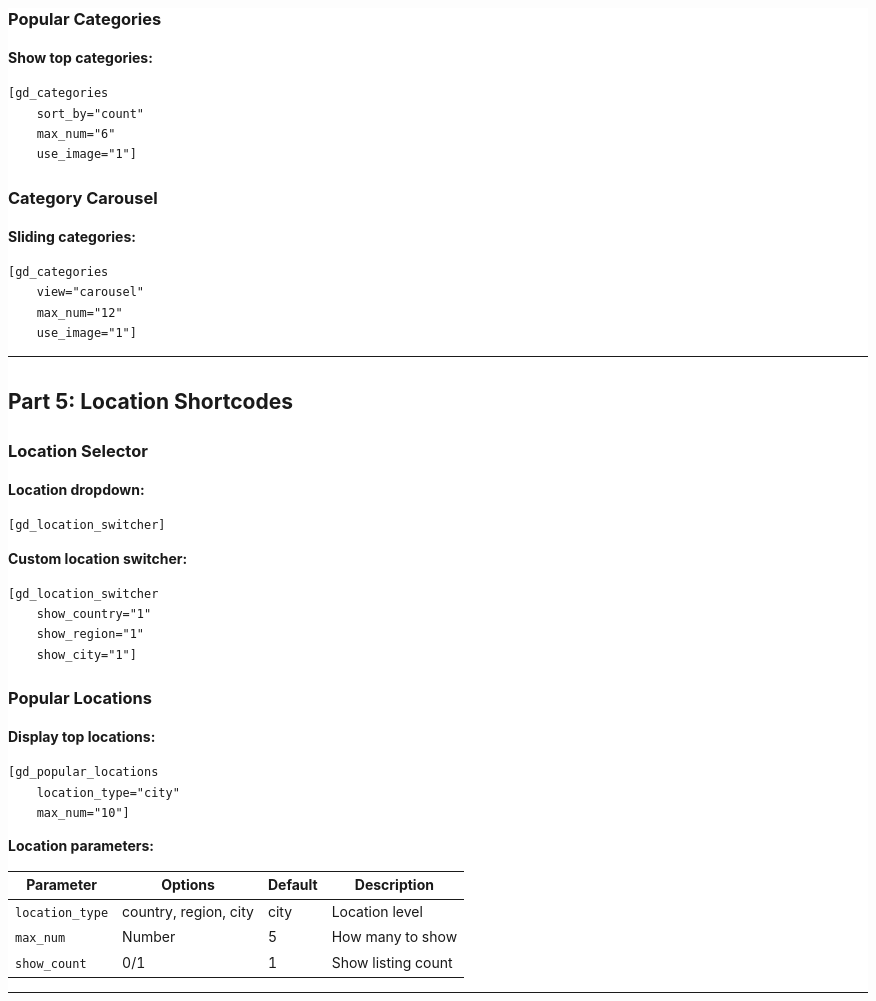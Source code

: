 ### Popular Categories

**Show top categories:**

```
[gd_categories 
    sort_by="count"
    max_num="6"
    use_image="1"]
```

### Category Carousel

**Sliding categories:**

```
[gd_categories 
    view="carousel"
    max_num="12"
    use_image="1"]
```

---

## Part 5: Location Shortcodes

### Location Selector

**Location dropdown:**

```
[gd_location_switcher]
```

**Custom location switcher:**

```
[gd_location_switcher 
    show_country="1"
    show_region="1"
    show_city="1"]
```

### Popular Locations

**Display top locations:**

```
[gd_popular_locations 
    location_type="city"
    max_num="10"]
```

**Location parameters:**

| Parameter | Options | Default | Description |
|-----------|---------|---------|-------------|
| `location_type` | country, region, city | city | Location level |
| `max_num` | Number | 5 | How many to show |
| `show_count` | 0/1 | 1 | Show listing count |

---